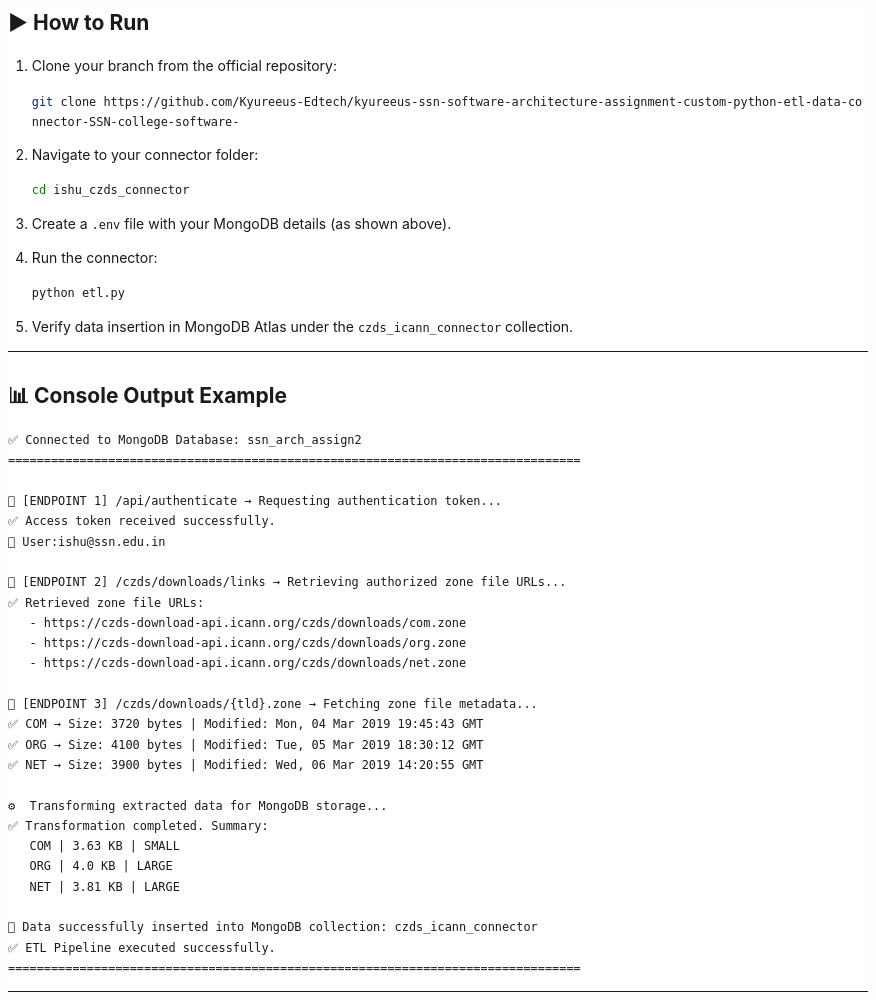 
## ▶️ **How to Run**

1. Clone your branch from the official repository:

   ```bash
   git clone https://github.com/Kyureeus-Edtech/kyureeus-ssn-software-architecture-assignment-custom-python-etl-data-connector-SSN-college-software-
   ```

2. Navigate to your connector folder:

   ```bash
   cd ishu_czds_connector
   ```

3. Create a `.env` file with your MongoDB details (as shown above).

4. Run the connector:

   ```bash
   python etl.py
   ```

5. Verify data insertion in MongoDB Atlas under the `czds_icann_connector` collection.

---

## 📊 **Console Output Example**

```
✅ Connected to MongoDB Database: ssn_arch_assign2
================================================================================

🔹 [ENDPOINT 1] /api/authenticate → Requesting authentication token...
✅ Access token received successfully.
👤 User:ishu@ssn.edu.in

🔹 [ENDPOINT 2] /czds/downloads/links → Retrieving authorized zone file URLs...
✅ Retrieved zone file URLs:
   - https://czds-download-api.icann.org/czds/downloads/com.zone
   - https://czds-download-api.icann.org/czds/downloads/org.zone
   - https://czds-download-api.icann.org/czds/downloads/net.zone

🔹 [ENDPOINT 3] /czds/downloads/{tld}.zone → Fetching zone file metadata...
✅ COM → Size: 3720 bytes | Modified: Mon, 04 Mar 2019 19:45:43 GMT
✅ ORG → Size: 4100 bytes | Modified: Tue, 05 Mar 2019 18:30:12 GMT
✅ NET → Size: 3900 bytes | Modified: Wed, 06 Mar 2019 14:20:55 GMT

⚙️  Transforming extracted data for MongoDB storage...
✅ Transformation completed. Summary:
   COM | 3.63 KB | SMALL
   ORG | 4.0 KB | LARGE
   NET | 3.81 KB | LARGE

💾 Data successfully inserted into MongoDB collection: czds_icann_connector
✅ ETL Pipeline executed successfully.
================================================================================
```

---